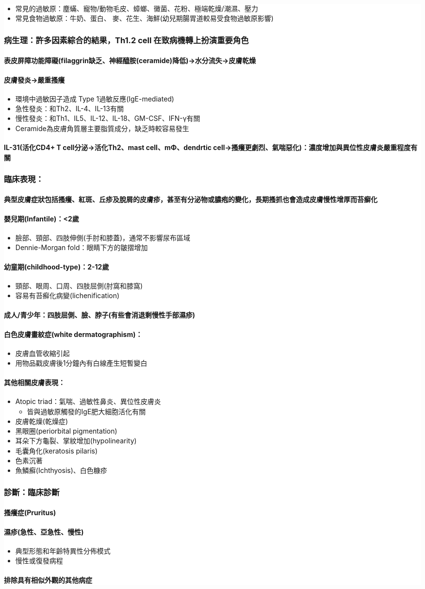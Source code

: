 - 常見的過敏原：塵蟎、寵物/動物毛皮、蟑螂、黴菌、花粉、極端乾燥/潮濕、壓力
- 常見食物過敏原：牛奶、蛋白、 麥、花生、海鮮(幼兒期腸胃道較易受食物過敏原影響)
### 病生理：許多因素綜合的結果，Th1.2 cell 在致病機轉上扮演重要角色

#### 表皮屏障功能障礙(filaggrin缺乏、神經醯胺(ceramide)降低)→水分流失→皮膚乾燥

#### 皮膚發炎→嚴重搔癢

- 環境中過敏因子造成 Type 1過敏反應(IgE-mediated)
- 急性發炎：和Th2、IL-4、IL-13有關
- 慢性發炎：和Th1、IL5、IL-12、IL-18、GM-CSF、IFN-γ有關
- Ceramide為皮膚角質層主要脂質成分，缺乏時較容易發生
#### IL-31(活化CD4+ T cell分泌→活化Th2、mast cell、mΦ、dendrtic cell→搔癢更劇烈、氣喘惡化)：濃度增加與異位性皮膚炎嚴重程度有關

### 臨床表現：

#### 典型皮膚症狀包括搔癢、紅斑、丘疹及脫屑的皮膚疹，甚至有分泌物或膿疱的變化，長期搔抓也會造成皮膚慢性增厚而苔癬化

#### 嬰兒期(Infantile)：<2歲

- 臉部、頸部、四肢伸側(手肘和膝蓋)，通常不影響尿布區域
- Dennie-Morgan fold：眼睛下方的皺摺增加
#### 幼童期(childhood-type)：2-12歲

- 頸部、眼周、口周、四肢屈側(肘窩和膝窩)
- 容易有苔癬化病變(lichenification)
#### 成人/青少年：四肢屈側、臉、脖子(有些會消退剩慢性手部濕疹)

#### 白色皮膚畫紋症(white dermatographism)：

- 皮膚血管收縮引起
- 用物品戳皮膚後1分鐘內有白線產生短暫變白
#### 其他相關皮膚表現：

- Atopic triad：氣喘、過敏性鼻炎、異位性皮膚炎
	- 皆與過敏原觸發的IgE肥大細胞活化有關
- 皮膚乾燥(乾燥症)
- 黑眼圈(periorbital pigmentation)
- 耳朵下方龜裂、掌紋增加(hypolinearity)
- 毛囊角化(keratosis pilaris)
- 色素沉著
- 魚鱗癬(Ichthyosis)、白色糠疹
### 診斷：臨床診斷

#### 搔癢症(Pruritus)

#### 濕疹(急性、亞急性、慢性)

- 典型形態和年齡特異性分佈模式
- 慢性或復發病程
#### 排除具有相似外觀的其他病症
